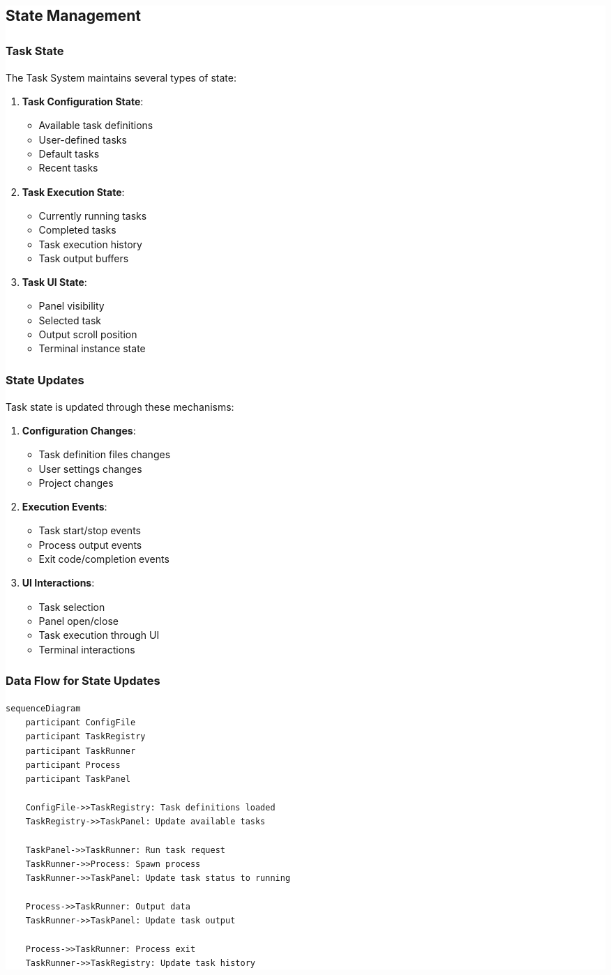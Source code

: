 ## State Management

### Task State

The Task System maintains several types of state:

1. **Task Configuration State**:
   - Available task definitions
   - User-defined tasks
   - Default tasks
   - Recent tasks

2. **Task Execution State**:
   - Currently running tasks
   - Completed tasks
   - Task execution history
   - Task output buffers

3. **Task UI State**:
   - Panel visibility
   - Selected task
   - Output scroll position
   - Terminal instance state

### State Updates

Task state is updated through these mechanisms:

1. **Configuration Changes**:
   - Task definition files changes
   - User settings changes
   - Project changes

2. **Execution Events**:
   - Task start/stop events
   - Process output events
   - Exit code/completion events

3. **UI Interactions**:
   - Task selection
   - Panel open/close
   - Task execution through UI
   - Terminal interactions

### Data Flow for State Updates

```mermaid
sequenceDiagram
    participant ConfigFile
    participant TaskRegistry
    participant TaskRunner
    participant Process
    participant TaskPanel
    
    ConfigFile->>TaskRegistry: Task definitions loaded
    TaskRegistry->>TaskPanel: Update available tasks
    
    TaskPanel->>TaskRunner: Run task request
    TaskRunner->>Process: Spawn process
    TaskRunner->>TaskPanel: Update task status to running
    
    Process->>TaskRunner: Output data
    TaskRunner->>TaskPanel: Update task output
    
    Process->>TaskRunner: Process exit
    TaskRunner->>TaskRegistry: Update task history
```